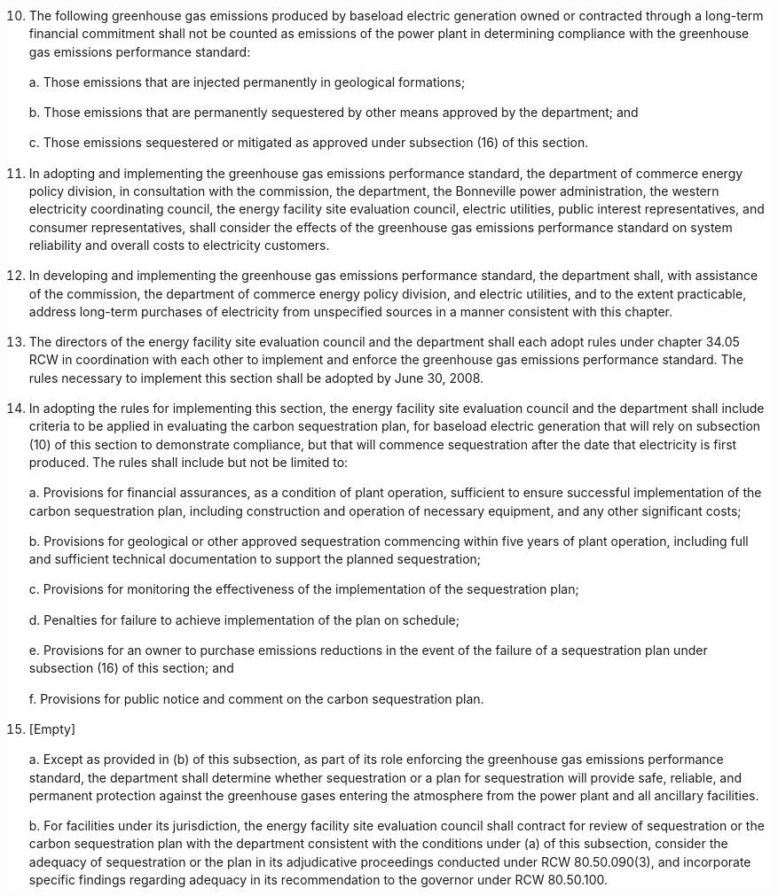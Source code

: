 10. The following greenhouse gas emissions produced by baseload electric generation owned or contracted through a long-term financial commitment shall not be counted as emissions of the power plant in determining compliance with the greenhouse gas emissions performance standard:

    a. Those emissions that are injected permanently in geological formations;

    b. Those emissions that are permanently sequestered by other means approved by the department; and

    c. Those emissions sequestered or mitigated as approved under subsection (16) of this section.

11. In adopting and implementing the greenhouse gas emissions performance standard, the department of commerce energy policy division, in consultation with the commission, the department, the Bonneville power administration, the western electricity coordinating council, the energy facility site evaluation council, electric utilities, public interest representatives, and consumer representatives, shall consider the effects of the greenhouse gas emissions performance standard on system reliability and overall costs to electricity customers.

12. In developing and implementing the greenhouse gas emissions performance standard, the department shall, with assistance of the commission, the department of commerce energy policy division, and electric utilities, and to the extent practicable, address long-term purchases of electricity from unspecified sources in a manner consistent with this chapter.

13. The directors of the energy facility site evaluation council and the department shall each adopt rules under chapter 34.05 RCW in coordination with each other to implement and enforce the greenhouse gas emissions performance standard. The rules necessary to implement this section shall be adopted by June 30, 2008.

14. In adopting the rules for implementing this section, the energy facility site evaluation council and the department shall include criteria to be applied in evaluating the carbon sequestration plan, for baseload electric generation that will rely on subsection (10) of this section to demonstrate compliance, but that will commence sequestration after the date that electricity is first produced. The rules shall include but not be limited to:

    a. Provisions for financial assurances, as a condition of plant operation, sufficient to ensure successful implementation of the carbon sequestration plan, including construction and operation of necessary equipment, and any other significant costs;

    b. Provisions for geological or other approved sequestration commencing within five years of plant operation, including full and sufficient technical documentation to support the planned sequestration;

    c. Provisions for monitoring the effectiveness of the implementation of the sequestration plan;

    d. Penalties for failure to achieve implementation of the plan on schedule;

    e. Provisions for an owner to purchase emissions reductions in the event of the failure of a sequestration plan under subsection (16) of this section; and

    f. Provisions for public notice and comment on the carbon sequestration plan.

15. [Empty]

    a. Except as provided in (b) of this subsection, as part of its role enforcing the greenhouse gas emissions performance standard, the department shall determine whether sequestration or a plan for sequestration will provide safe, reliable, and permanent protection against the greenhouse gases entering the atmosphere from the power plant and all ancillary facilities.

    b. For facilities under its jurisdiction, the energy facility site evaluation council shall contract for review of sequestration or the carbon sequestration plan with the department consistent with the conditions under (a) of this subsection, consider the adequacy of sequestration or the plan in its adjudicative proceedings conducted under RCW 80.50.090(3), and incorporate specific findings regarding adequacy in its recommendation to the governor under RCW 80.50.100.
